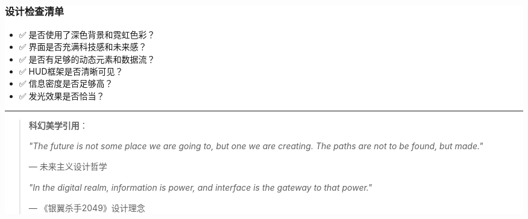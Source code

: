 ### 设计检查清单
- ✅ 是否使用了深色背景和霓虹色彩？
- ✅ 界面是否充满科技感和未来感？
- ✅ 是否有足够的动态元素和数据流？
- ✅ HUD框架是否清晰可见？
- ✅ 信息密度是否足够高？
- ✅ 发光效果是否恰当？

---

> **科幻美学引用**：
> 
> *"The future is not some place we are going to, but one we are creating. The paths are not to be found, but made."*
> 
> — 未来主义设计哲学
> 
> *"In the digital realm, information is power, and interface is the gateway to that power."*
> 
> — 《银翼杀手2049》设计理念